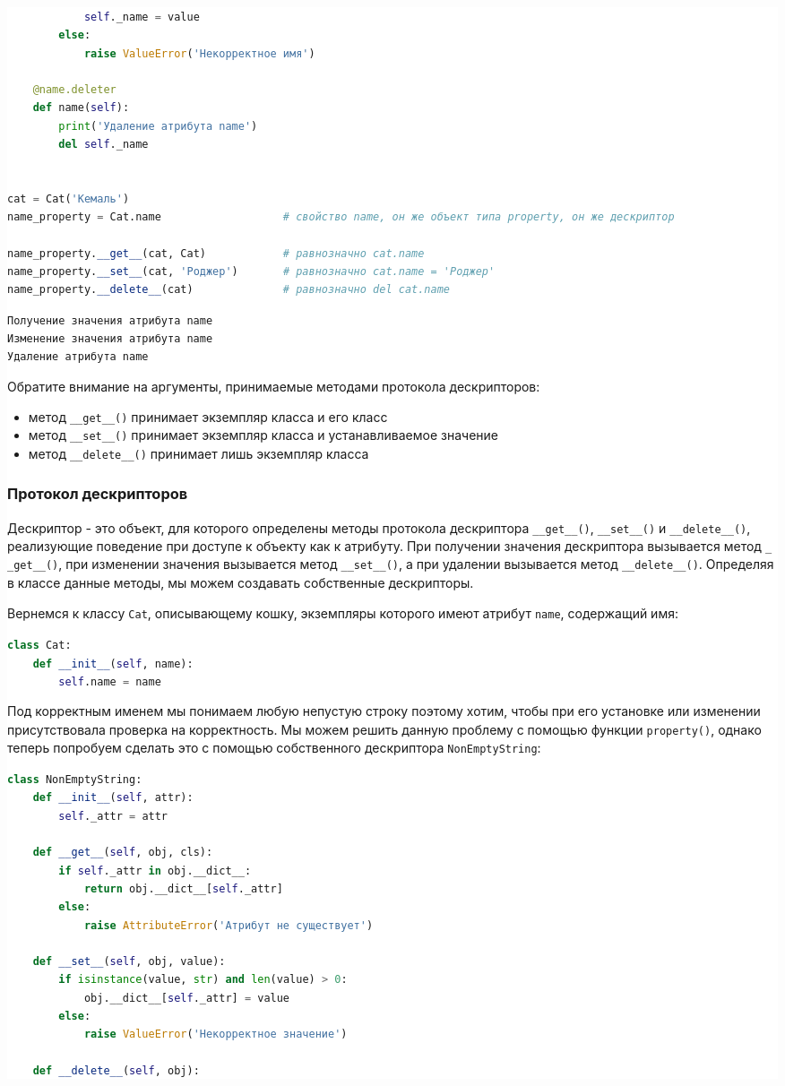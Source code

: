 ```python
            self._name = value
        else:
            raise ValueError('Некорректное имя')

    @name.deleter
    def name(self):
        print('Удаление атрибута name')
        del self._name 


cat = Cat('Кемаль')
name_property = Cat.name                   # свойство name, он же объект типа property, он же дескриптор

name_property.__get__(cat, Cat)            # равнозначно cat.name
name_property.__set__(cat, 'Роджер')       # равнозначно cat.name = 'Роджер'
name_property.__delete__(cat)              # равнозначно del cat.name
```
```
Получение значения атрибута name
Изменение значения атрибута name
Удаление атрибута name
```
Обратите внимание на аргументы, принимаемые методами протокола дескрипторов:
- метод `__get__()` принимает экземпляр класса и его класс
- метод `__set__()` принимает экземпляр класса и устанавливаемое значение
- метод `__delete__()` принимает лишь экземпляр класса

### Протокол дескрипторов
Дескриптор - это объект, для которого определены методы протокола дескриптора `__get__()`, `__set__()` и `__delete__()`, реализующие поведение при доступе к объекту как к атрибуту. При получении значения дескриптора вызывается метод `__get__()`, при изменении значения вызывается метод `__set__()`, а при удалении вызывается метод `__delete__()`. Определяя в классе данные методы, мы можем создавать собственные дескрипторы.

Вернемся к классу `Cat`, описывающему кошку, экземпляры которого имеют атрибут `name`, содержащий имя:
```python
class Cat:
    def __init__(self, name):
        self.name = name
```
Под корректным именем мы понимаем любую непустую строку поэтому хотим, чтобы при его установке или изменении присутствовала проверка на корректность. Мы можем решить данную проблему с помощью функции `property()`, однако теперь попробуем сделать это с помощью собственного дескриптора `NonEmptyString`:
```python
class NonEmptyString:
    def __init__(self, attr):
        self._attr = attr

    def __get__(self, obj, cls):
        if self._attr in obj.__dict__:
            return obj.__dict__[self._attr]
        else:
            raise AttributeError('Атрибут не существует')

    def __set__(self, obj, value):
        if isinstance(value, str) and len(value) > 0:
            obj.__dict__[self._attr] = value
        else:
            raise ValueError('Некорректное значение')
        
    def __delete__(self, obj):
```